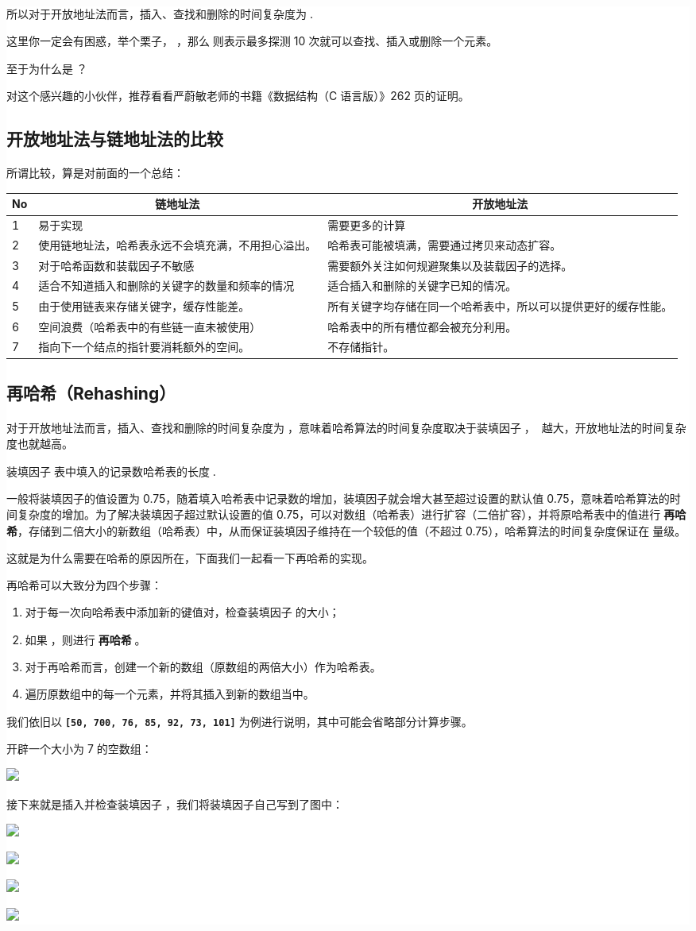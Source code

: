 所以对于开放地址法而言，插入、查找和删除的时间复杂度为 .

这里你一定会有困惑，举个栗子， ，那么 则表示最多探测 10 次就可以查找、插入或删除一个元素。

至于为什么是 ？

对这个感兴趣的小伙伴，推荐看看严蔚敏老师的书籍《数据结构（C 语言版）》262 页的证明。

开放地址法与链地址法的比较
-------------

所谓比较，算是对前面的一个总结：

<table><thead><tr><th>No</th><th>链地址法</th><th>开放地址法</th></tr></thead><tbody><tr><td>1</td><td>易于实现</td><td>需要更多的计算</td></tr><tr><td>2</td><td>使用链地址法，哈希表永远不会填充满，不用担心溢出。</td><td>哈希表可能被填满，需要通过拷贝来动态扩容。</td></tr><tr><td>3</td><td>对于哈希函数和装载因子不敏感</td><td>需要额外关注如何规避聚集以及装载因子的选择。</td></tr><tr><td>4</td><td>适合不知道插入和删除的关键字的数量和频率的情况</td><td>适合插入和删除的关键字已知的情况。</td></tr><tr><td>5</td><td>由于使用链表来存储关键字，缓存性能差。</td><td>所有关键字均存储在同一个哈希表中，所以可以提供更好的缓存性能。</td></tr><tr><td>6</td><td>空间浪费（哈希表中的有些链一直未被使用）</td><td>哈希表中的所有槽位都会被充分利用。</td></tr><tr><td>7</td><td>指向下一个结点的指针要消耗额外的空间。</td><td>不存储指针。</td></tr></tbody></table>

再哈希（Rehashing）
--------------

对于开放地址法而言，插入、查找和删除的时间复杂度为 ，意味着哈希算法的时间复杂度取决于装填因子 ，  越大，开放地址法的时间复杂度也就越高。

装填因子 表中填入的记录数哈希表的长度 .

一般将装填因子的值设置为 0.75，随着填入哈希表中记录数的增加，装填因子就会增大甚至超过设置的默认值 0.75，意味着哈希算法的时间复杂度的增加。为了解决装填因子超过默认设置的值 0.75，可以对数组（哈希表）进行扩容（二倍扩容），并将原哈希表中的值进行 **再哈希**，存储到二倍大小的新数组（哈希表）中，从而保证装填因子维持在一个较低的值（不超过 0.75），哈希算法的时间复杂度保证在 量级。

这就是为什么需要在哈希的原因所在，下面我们一起看一下再哈希的实现。

再哈希可以大致分为四个步骤：

1.  对于每一次向哈希表中添加新的键值对，检查装填因子 的大小；
    
2.  如果 ，则进行 **再哈希** 。
    
3.  对于再哈希而言，创建一个新的数组（原数组的两倍大小）作为哈希表。
    
4.  遍历原数组中的每一个元素，并将其插入到新的数组当中。
    

我们依旧以 **`[50, 700, 76, 85, 92, 73, 101]`** 为例进行说明，其中可能会省略部分计算步骤。

开辟一个大小为 7 的空数组：

![](https://mmbiz.qpic.cn/mmbiz_png/rSmDLkNsngSbQ2h62k5Cd4aAjJBPWw8qr1gk7YKqcLvHslSibfw76XgZhsFicAKrKibeUMU9BvR7DTIFbL3KJoLfg/640?wx_fmt=png)

接下来就是插入并检查装填因子 ，我们将装填因子自己写到了图中：  

![](https://mmbiz.qpic.cn/mmbiz_png/rSmDLkNsngSbQ2h62k5Cd4aAjJBPWw8qoKribOrcJP7jmsZwEqSPCMcZicVT4LAv76Xzrv3CyCcDib9s03tXzs9RQ/640?wx_fmt=png)

![](https://mmbiz.qpic.cn/mmbiz_png/rSmDLkNsngSbQ2h62k5Cd4aAjJBPWw8qZIzCxDukYfESZbicVx3oAVUUUPbjicB3WnWdibBWfXuEiaHiae0axHyb3icw/640?wx_fmt=png)

![](https://mmbiz.qpic.cn/mmbiz_png/rSmDLkNsngSbQ2h62k5Cd4aAjJBPWw8qrWh6UmqCaziaibWDtZAIuQhibU2sTSOMPVkwS7JhXngeuwicnoPLWRE9UA/640?wx_fmt=png)

![](https://mmbiz.qpic.cn/mmbiz_png/rSmDLkNsngSbQ2h62k5Cd4aAjJBPWw8q9CXUdfcYj2RR9rmxUh4jeibmWrQQ1QIjlrEYWMDibmKHcWLb8tJCxgiaw/640?wx_fmt=png)
